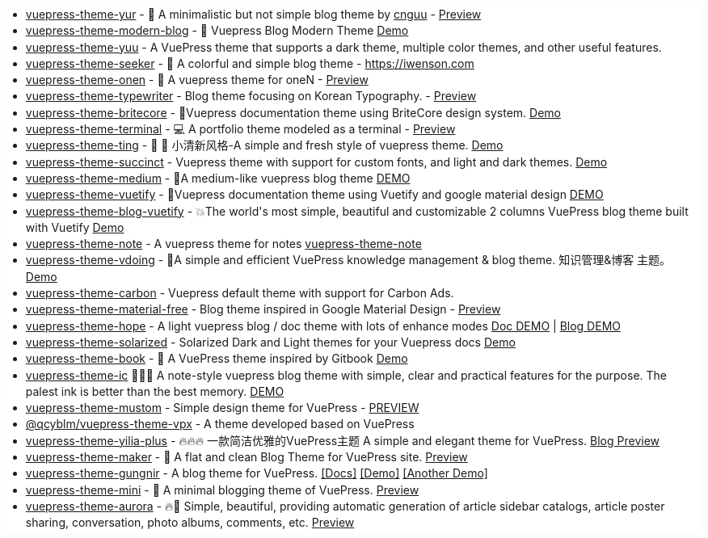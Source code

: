 - [vuepress-theme-yur](https://github.com/cnguu/vuepress-theme-yur) - :revolving_hearts: A minimalistic but not simple blog theme by [cnguu](https://github.com/cnguu/) - [Preview](https://blog.cnguu.cn/)
- [vuepress-theme-modern-blog](https://github.com/z3by/vuepress-theme-modern-blog) - 💖 Vuepress Blog Modern Theme [Demo](https://vp-modern.z3by.com/)
- [vuepress-theme-yuu](https://github.com/Danktuary/vuepress-theme-yuu) - A VuePress theme that supports a dark theme, multiple color themes, and other useful features.
- [vuepress-theme-seeker](https://github.com/wensonsmith/vuepress-theme-seeker) - 🌈 A colorful and simple blog theme  - https://iwenson.com
- [vuepress-theme-onen](https://github.com/Veminem/vuepress-theme-oneN) - 🎈 A vuepress theme for oneN - [Preview](https://vincenthy.site)
- [vuepress-theme-typewriter](https://github.com/mAKEkr/vuepress-theme-typewriter) - Blog theme focusing on Korean Typography. - [Preview](https://ake.kr)
- [vuepress-theme-britecore](https://github.com/z3by/vuepress-theme-britecore) - 🤩Vuepress documentation theme using BriteCore design system. [Demo](https://vp-britecore.z3by.com/)
- [vuepress-theme-terminal](https://github.com/jsmith/vuepress-theme-terminal) - 💻 A portfolio theme modeled as a terminal - [Preview](https://jsmith.github.io/vuepress-theme-terminal)
- [vuepress-theme-ting](https://github.com/Chenyating/vuepress-theme-ting) - :frog: :cactus: 小清新风格-A simple and fresh style of vuepress theme. [Demo](https://www.yating.online/)
- [vuepress-theme-succinct](https://github.com/Microflash/vuepress-theme-succinct) - Vuepress theme with support for custom fonts, and light and dark themes. [Demo](https://succinct.mflash.dev/)
- [vuepress-theme-medium](https://github.com/z3by/vuepress-theme-medium) -  🥁A medium-like vuepress blog theme [DEMO](https://vuepress-theme-medium.z3by.com)
- [vuepress-theme-vuetify](https://github.com/arab-open-source/vuepress-theme-vuetify) - 🥰Vuepress documentation theme using Vuetify and google material design [DEMO](https://vuepress-theme-vuetify.netlify.com/)
- [vuepress-theme-blog-vuetify](https://github.com/ttskch/vuepress-theme-blog-vuetify/) - 💥The world's most simple, beautiful and customizable 2 columns VuePress blog theme built with Vuetify [Demo](https://vuepress-theme-blog-vuetify.ttskch.com/)
- [vuepress-theme-note](https://github.com/JackRay-C/vuepress-theme-note) - A vuepress theme for notes [vuepress-theme-note](https://jackray-c.github.io/vuepress-theme-note/)
- [vuepress-theme-vdoing](https://github.com/xugaoyi/vuepress-theme-vdoing) - 🚀A simple and efficient VuePress knowledge management & blog theme. 知识管理&博客 主题。 [Demo](https://xugaoyi.com/)
- [vuepress-theme-carbon](https://github.com/lupas/vuepress-theme-carbon) - Vuepress default theme with support for Carbon Ads.
- [vuepress-theme-material-free](https://github.com/gabrielwillemann/vuepress-theme-material-free) - Blog theme inspired in Google Material Design - [Preview](https://sharklabs.com.br/)
- [vuepress-theme-hope](https://github.com/Mister-Hope/vuepress-theme-hope) - A light vuepress blog / doc theme with lots of enhance modes [Doc DEMO](https://vuepress-theme.mrhope.site/) | [Blog DEMO](https://mrhope.site/)
- [vuepress-theme-solarized](https://github.com/Puritanic/vuepress-theme-solarized) - Solarized Dark and Light themes for your Vuepress docs [Demo](https://puritanic.github.io/CompSci/)
- [vuepress-theme-book](https://github.com/cyrilf/vuepress-theme-book) - 📘 A VuePress theme inspired by Gitbook [Demo](https://vuepress-theme-book.netlify.app)
- [vuepress-theme-ic](https://github.com/IKangXu/vuepress-theme-ic) :tada::tada::tada: A note-style vuepress blog theme with simple, clear and practical features for the purpose. The palest ink is better than the best memory. [DEMO](https://www.ikangxu.cn/)
- [vuepress-theme-mustom](https://github.com/jinyaoMa/vuepress-theme-mustom) - Simple design theme for VuePress - [PREVIEW](https://jinyaoMa.github.io/vuepress-theme-mustom)
- [@qcyblm/vuepress-theme-vpx](https://github.com/qcyblm/vuepress-theme-vpx) - A theme developed based on VuePress
- [vuepress-theme-yilia-plus](https://github.com/JoeyBling/vuepress-theme-yilia-plus) - 🔥🔥🔥 一款简洁优雅的VuePress主题 A simple and elegant theme for VuePress. [Blog Preview](https://zhousiwei.gitee.io/ibooks/)
- [vuepress-theme-maker](https://github.com/80maker/vuepress-theme-maker) - 🐉 A flat and clean Blog Theme for VuePress site. [Preview](https://80shuo.com/)
- [vuepress-theme-gungnir](https://github.com/Renovamen/vuepress-theme-gungnir) - A blog theme for VuePress. [[Docs]](https://vuepress-theme-gungnir.vercel.app/docs/) [[Demo]](https://vuepress-theme-gungnir.vercel.app/) [[Another Demo]](https://renovamen.ink/)
- [vuepress-theme-mini](https://github.com/wxsms/vuepress-theme-mini) - 🎨 A minimal blogging theme of VuePress. [Preview](https://vuepress-theme-mini.wxsm.space/)
- [vuepress-theme-aurora](https://github.com/qsyyke/vuepress-theme-aurora) - 🔥🎨 Simple, beautiful,  providing automatic generation of article sidebar catalogs, article poster sharing, conversation, photo albums, comments, etc. [Preview](https://aurora.cco.vin/)